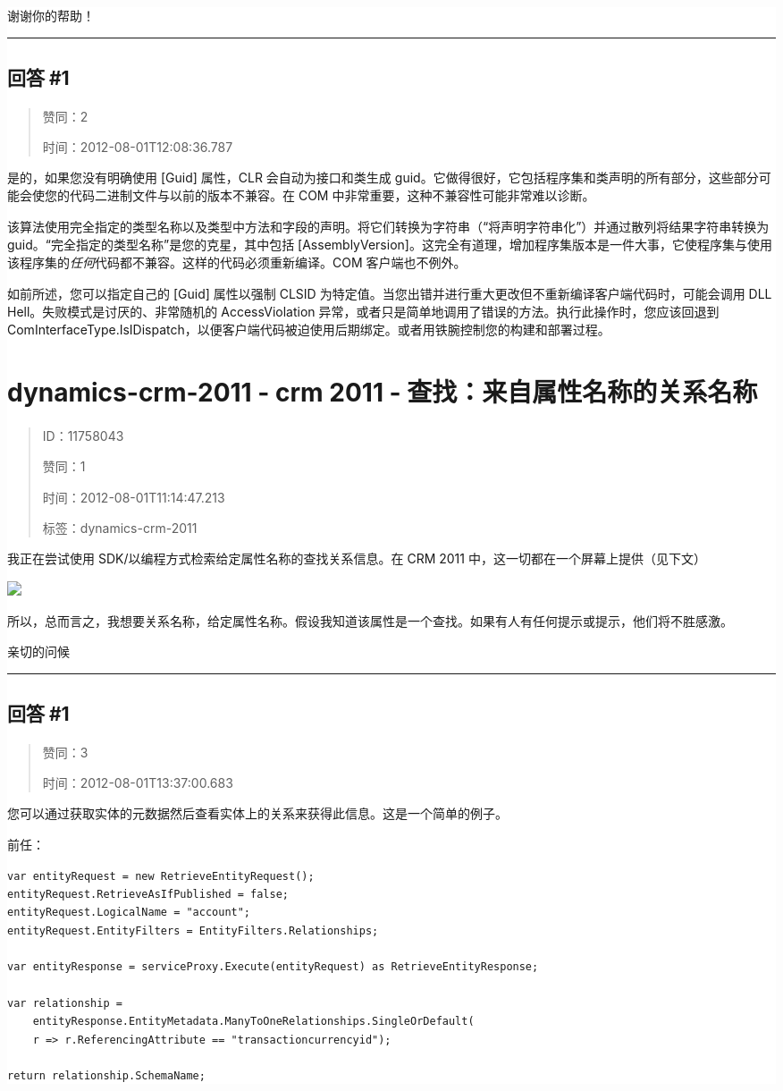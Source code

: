 谢谢你的帮助！

* * *

## 回答 #1

> 赞同：2
> 
> 时间：2012-08-01T12:08:36.787

是的，如果您没有明确使用 [Guid] 属性，CLR 会自动为接口和类生成 guid。它做得很好，它包括程序集和类声明的所有部分，这些部分可能会使您的代码二进制文件与以前的版本不兼容。在 COM 中非常重要，这种不兼容性可能非常难以诊断。

该算法使用完全指定的类型名称以及类型中方法和字段的声明。将它们转换为字符串（“将声明字符串化”）并通过散列将结果字符串转换为 guid。“完全指定的类型名称”是您的克星，其中包括 [AssemblyVersion]。这完全有道理，增加程序集版本是一件大事，它使程序集与使用该程序集的*任何*代码都不兼容。这样的代码必须重新编译。COM 客户端也不例外。

如前所述，您可以指定自己的 [Guid] 属性以强制 CLSID 为特定值。当您出错并进行重大更改但不重新编译客户端代码时，可能会调用 DLL Hell。失败模式是讨厌的、非常随机的 AccessViolation 异常，或者只是简单地调用了错误的方法。执行此操作时，您应该回退到 ComInterfaceType.IsIDispatch，以便客户端代码被迫使用后期绑定。或者用铁腕控制您的构建和部署过程。

# dynamics-crm-2011 - crm 2011 - 查找：来自属性名称的关系名称

> ID：11758043
> 
> 赞同：1
> 
> 时间：2012-08-01T11:14:47.213
> 
> 标签：dynamics-crm-2011

我正在尝试使用 SDK/以编程方式检索给定属性名称的查找关系信息。在 CRM 2011 中，这一切都在一个屏幕上提供（见下文）

![](../Images/4069fec48c5e4239ae7e29655581ada4.png)

所以，总而言之，我想要关系名称，给定属性名称。假设我知道该属性是一个查找。如果有人有任何提示或提示，他们将不胜感激。

亲切的问候

* * *

## 回答 #1

> 赞同：3
> 
> 时间：2012-08-01T13:37:00.683

您可以通过获取实体的元数据然后查看实体上的关系来获得此信息。这是一个简单的例子。

前任：

```
var entityRequest = new RetrieveEntityRequest();
entityRequest.RetrieveAsIfPublished = false;
entityRequest.LogicalName = "account";
entityRequest.EntityFilters = EntityFilters.Relationships;

var entityResponse = serviceProxy.Execute(entityRequest) as RetrieveEntityResponse;

var relationship =
    entityResponse.EntityMetadata.ManyToOneRelationships.SingleOrDefault(
    r => r.ReferencingAttribute == "transactioncurrencyid");         

return relationship.SchemaName; 
```
